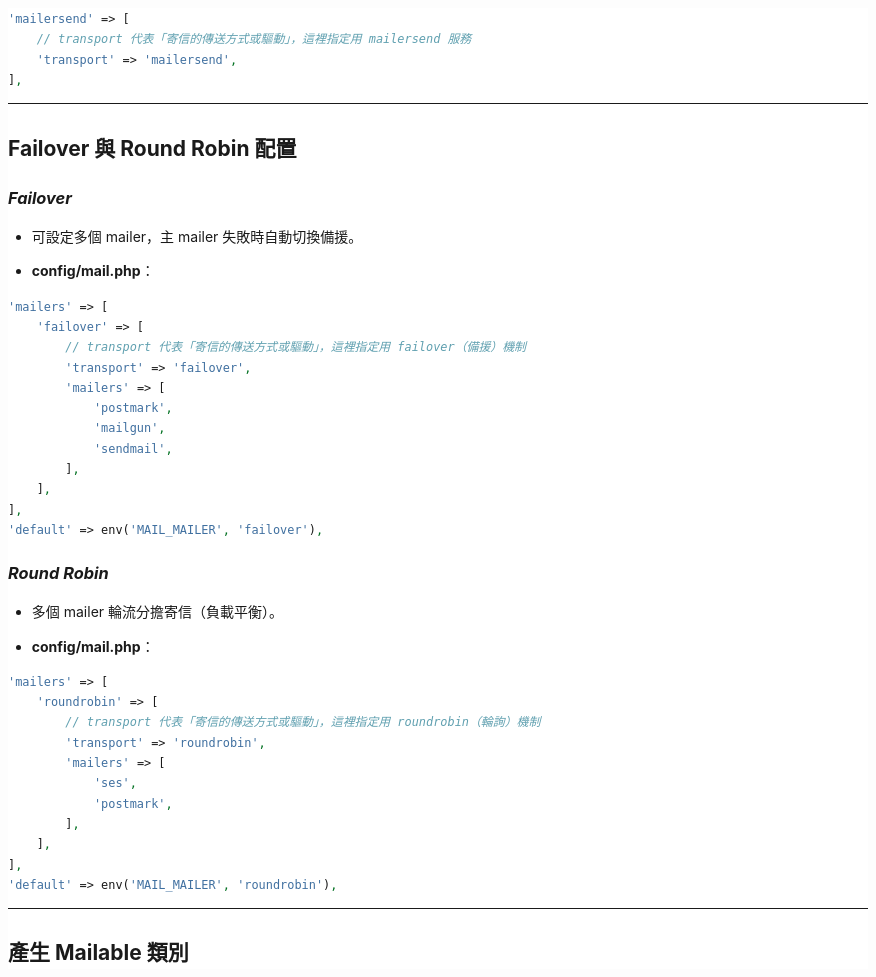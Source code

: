 ```php
'mailersend' => [
    // transport 代表「寄信的傳送方式或驅動」，這裡指定用 mailersend 服務
    'transport' => 'mailersend',
],
```

---

## **Failover 與 Round Robin 配置**

### *Failover*
- 可設定多個 mailer，主 mailer 失敗時自動切換備援。

- **config/mail.php**：

```php
'mailers' => [
    'failover' => [
        // transport 代表「寄信的傳送方式或驅動」，這裡指定用 failover（備援）機制
        'transport' => 'failover',
        'mailers' => [
            'postmark',
            'mailgun',
            'sendmail',
        ],
    ],
],
'default' => env('MAIL_MAILER', 'failover'),
```

### *Round Robin*
- 多個 mailer 輪流分擔寄信（負載平衡）。

- **config/mail.php**：

```php
'mailers' => [
    'roundrobin' => [
        // transport 代表「寄信的傳送方式或驅動」，這裡指定用 roundrobin（輪詢）機制
        'transport' => 'roundrobin',
        'mailers' => [
            'ses',
            'postmark',
        ],
    ],
],
'default' => env('MAIL_MAILER', 'roundrobin'),
```

---

## **產生 Mailable 類別**
